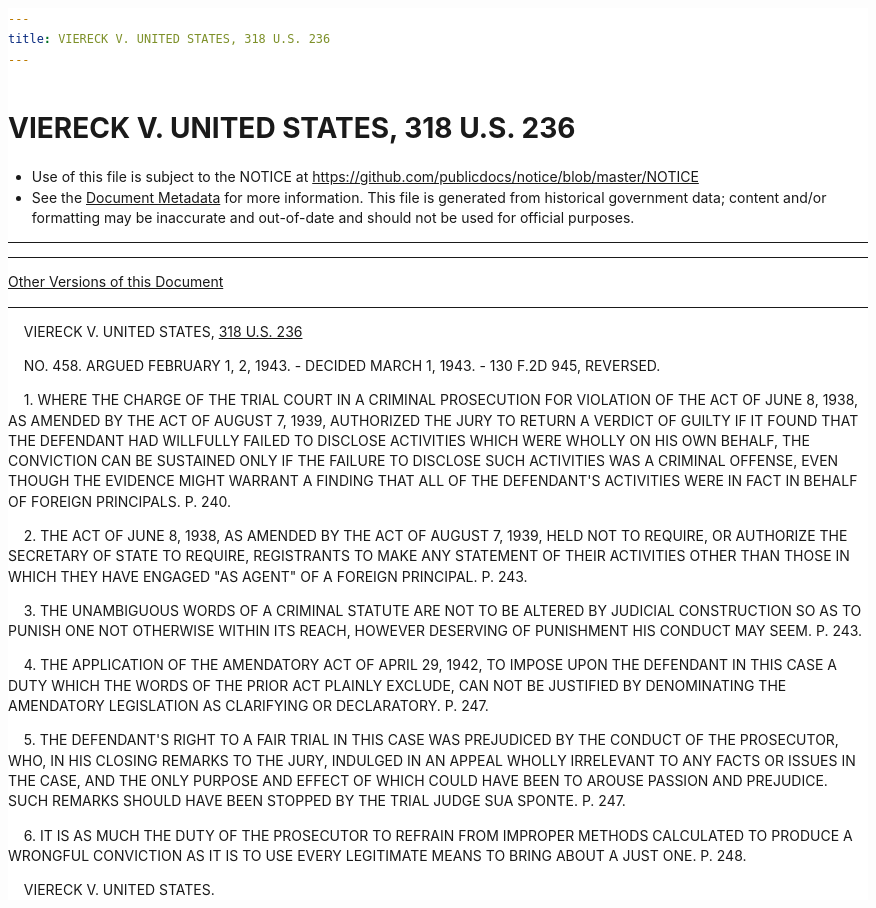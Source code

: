```yaml
---
title: VIERECK V. UNITED STATES, 318 U.S. 236
---
```


# VIERECK V. UNITED STATES, 318 U.S. 236

* Use of this file is subject to the NOTICE at https://github.com/publicdocs/notice/blob/master/NOTICE
* See the [Document Metadata](../../../index.md) for more information.
  This file is generated from historical government data; content and/or formatting may be inaccurate and out-of-date and should not be used for official purposes.

----------
----------

[Other Versions of this Document](https://publicdocs.github.io/go/links?ns=uslm-x&ref=%2Fus%2Fcourts%2Fscotus%2FusReporter%2F318%2F236)

----------

    VIERECK V. UNITED STATES, [318 U.S. 236][/us/courts/scotus/usReporter/318/236]

    NO. 458.  ARGUED FEBRUARY 1, 2, 1943.  - DECIDED MARCH 1, 1943.  - 130 F.2D 945, REVERSED.

    1.  WHERE THE CHARGE OF THE TRIAL COURT IN A CRIMINAL PROSECUTION FOR VIOLATION OF THE ACT OF JUNE 8, 1938, AS AMENDED BY THE ACT OF AUGUST 7, 1939, AUTHORIZED THE JURY TO RETURN A VERDICT OF GUILTY IF IT FOUND THAT THE DEFENDANT HAD WILLFULLY FAILED TO DISCLOSE ACTIVITIES WHICH WERE WHOLLY ON HIS OWN BEHALF, THE CONVICTION CAN BE SUSTAINED ONLY IF THE FAILURE TO DISCLOSE SUCH ACTIVITIES WAS A CRIMINAL OFFENSE, EVEN THOUGH THE EVIDENCE MIGHT WARRANT A FINDING THAT ALL OF THE DEFENDANT'S ACTIVITIES WERE IN FACT IN BEHALF OF FOREIGN PRINCIPALS.  P. 240.

    2.  THE ACT OF JUNE 8, 1938, AS AMENDED BY THE ACT OF AUGUST 7, 1939, HELD NOT TO REQUIRE, OR AUTHORIZE THE SECRETARY OF STATE TO REQUIRE, REGISTRANTS TO MAKE ANY STATEMENT OF THEIR ACTIVITIES OTHER THAN THOSE IN WHICH THEY HAVE ENGAGED "AS AGENT" OF A FOREIGN PRINCIPAL.  P. 243.

    3.  THE UNAMBIGUOUS WORDS OF A CRIMINAL STATUTE ARE NOT TO BE ALTERED BY JUDICIAL CONSTRUCTION SO AS TO PUNISH ONE NOT OTHERWISE WITHIN ITS REACH, HOWEVER DESERVING OF PUNISHMENT HIS CONDUCT MAY SEEM.  P. 243.

    4.  THE APPLICATION OF THE AMENDATORY ACT OF APRIL 29, 1942, TO IMPOSE UPON THE DEFENDANT IN THIS CASE A DUTY WHICH THE WORDS OF THE PRIOR ACT PLAINLY EXCLUDE, CAN NOT BE JUSTIFIED BY DENOMINATING THE AMENDATORY LEGISLATION AS CLARIFYING OR DECLARATORY.  P. 247.

    5.  THE DEFENDANT'S RIGHT TO A FAIR TRIAL IN THIS CASE WAS PREJUDICED BY THE CONDUCT OF THE PROSECUTOR, WHO, IN HIS CLOSING REMARKS TO THE JURY, INDULGED IN AN APPEAL WHOLLY IRRELEVANT TO ANY FACTS OR ISSUES IN THE CASE, AND THE ONLY PURPOSE AND EFFECT OF WHICH COULD HAVE BEEN TO AROUSE PASSION AND PREJUDICE.  SUCH REMARKS SHOULD HAVE BEEN STOPPED BY THE TRIAL JUDGE SUA SPONTE.  P. 247.

    6.  IT IS AS MUCH THE DUTY OF THE PROSECUTOR TO REFRAIN FROM IMPROPER METHODS CALCULATED TO PRODUCE A WRONGFUL CONVICTION AS IT IS TO USE EVERY LEGITIMATE MEANS TO BRING ABOUT A JUST ONE.  P. 248.

    VIERECK V. UNITED STATES.


[/us/courts/scotus/usReporter/318/236]: https://publicdocs.github.io/go/links?ns=uslm-x&ref=%2Fus%2Fcourts%2Fscotus%2FusReporter%2F318%2F236
[/us/courts/scotus/usReporter/317/618]: https://publicdocs.github.io/go/links?ns=uslm-x&ref=%2Fus%2Fcourts%2Fscotus%2FusReporter%2F317%2F618
[/us/stat/52/631]: https://publicdocs.github.io/go/links?ns=uslm&ref=%2Fus%2Fstat%2F52%2F631
[/us/stat/53/1244]: https://publicdocs.github.io/go/links?ns=uslm&ref=%2Fus%2Fstat%2F53%2F1244
[/us/courts/scotus/usReporter/317/618]: https://publicdocs.github.io/go/links?ns=uslm-x&ref=%2Fus%2Fcourts%2Fscotus%2FusReporter%2F317%2F618
[/us/courts/scotus/usReporter/317/287]: https://publicdocs.github.io/go/links?ns=uslm-x&ref=%2Fus%2Fcourts%2Fscotus%2FusReporter%2F317%2F287
[/us/courts/scotus/usReporter/314/306]: https://publicdocs.github.io/go/links?ns=uslm-x&ref=%2Fus%2Fcourts%2Fscotus%2FusReporter%2F314%2F306
[/us/courts/scotus/usReporter/228/14]: https://publicdocs.github.io/go/links?ns=uslm-x&ref=%2Fus%2Fcourts%2Fscotus%2FusReporter%2F228%2F14
[/us/courts/scotus/usReporter/207/425]: https://publicdocs.github.io/go/links?ns=uslm-x&ref=%2Fus%2Fcourts%2Fscotus%2FusReporter%2F207%2F425
[/us/courts/scotus/usReporter/251/210]: https://publicdocs.github.io/go/links?ns=uslm-x&ref=%2Fus%2Fcourts%2Fscotus%2FusReporter%2F251%2F210
[/us/courts/scotus/usReporter/144/677]: https://publicdocs.github.io/go/links?ns=uslm-x&ref=%2Fus%2Fcourts%2Fscotus%2FusReporter%2F144%2F677
[/us/courts/scotus/usReporter/220/506]: https://publicdocs.github.io/go/links?ns=uslm-x&ref=%2Fus%2Fcourts%2Fscotus%2FusReporter%2F220%2F506
[/us/courts/scotus/usReporter/236/405]: https://publicdocs.github.io/go/links?ns=uslm-x&ref=%2Fus%2Fcourts%2Fscotus%2FusReporter%2F236%2F405
[/us/courts/scotus/usReporter/165/526]: https://publicdocs.github.io/go/links?ns=uslm-x&ref=%2Fus%2Fcourts%2Fscotus%2FusReporter%2F165%2F526
[/us/stat/56/248]: https://publicdocs.github.io/go/links?ns=uslm&ref=%2Fus%2Fstat%2F56%2F248
[/us/courts/scotus/usReporter/295/78]: https://publicdocs.github.io/go/links?ns=uslm-x&ref=%2Fus%2Fcourts%2Fscotus%2FusReporter%2F295%2F78
[/us/courts/scotus/usReporter/279/310]: https://publicdocs.github.io/go/links?ns=uslm-x&ref=%2Fus%2Fcourts%2Fscotus%2FusReporter%2F279%2F310
[/us/courts/scotus/usReporter/295/78]: https://publicdocs.github.io/go/links?ns=uslm-x&ref=%2Fus%2Fcourts%2Fscotus%2FusReporter%2F295%2F78